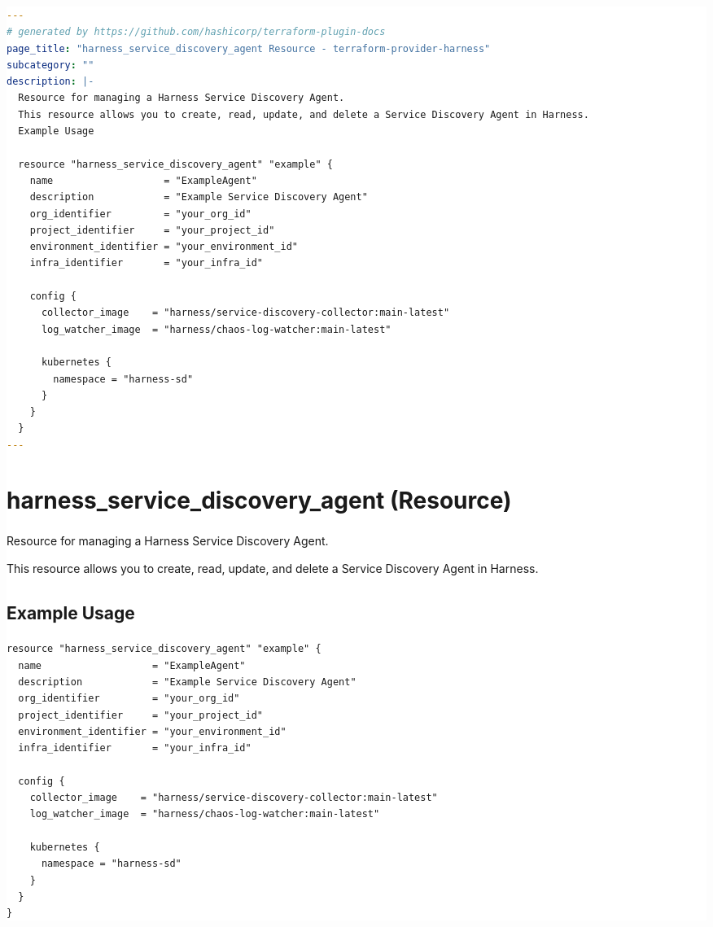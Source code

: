```yaml
---
# generated by https://github.com/hashicorp/terraform-plugin-docs
page_title: "harness_service_discovery_agent Resource - terraform-provider-harness"
subcategory: ""
description: |-
  Resource for managing a Harness Service Discovery Agent.
  This resource allows you to create, read, update, and delete a Service Discovery Agent in Harness.
  Example Usage
  
  resource "harness_service_discovery_agent" "example" {
    name                   = "ExampleAgent"
    description            = "Example Service Discovery Agent"
    org_identifier         = "your_org_id"
    project_identifier     = "your_project_id"
    environment_identifier = "your_environment_id"
    infra_identifier       = "your_infra_id"
    
    config {
      collector_image    = "harness/service-discovery-collector:main-latest"
      log_watcher_image  = "harness/chaos-log-watcher:main-latest"
      
      kubernetes {
        namespace = "harness-sd"
      }
    }
  }
---
```


# harness_service_discovery_agent (Resource)

Resource for managing a Harness Service Discovery Agent.

This resource allows you to create, read, update, and delete a Service Discovery Agent in Harness.

## Example Usage

```hcl
resource "harness_service_discovery_agent" "example" {
  name                   = "ExampleAgent"
  description            = "Example Service Discovery Agent"
  org_identifier         = "your_org_id"
  project_identifier     = "your_project_id"
  environment_identifier = "your_environment_id"
  infra_identifier       = "your_infra_id"
  
  config {
    collector_image    = "harness/service-discovery-collector:main-latest"
    log_watcher_image  = "harness/chaos-log-watcher:main-latest"
    
    kubernetes {
      namespace = "harness-sd"
    }
  }
}
```
